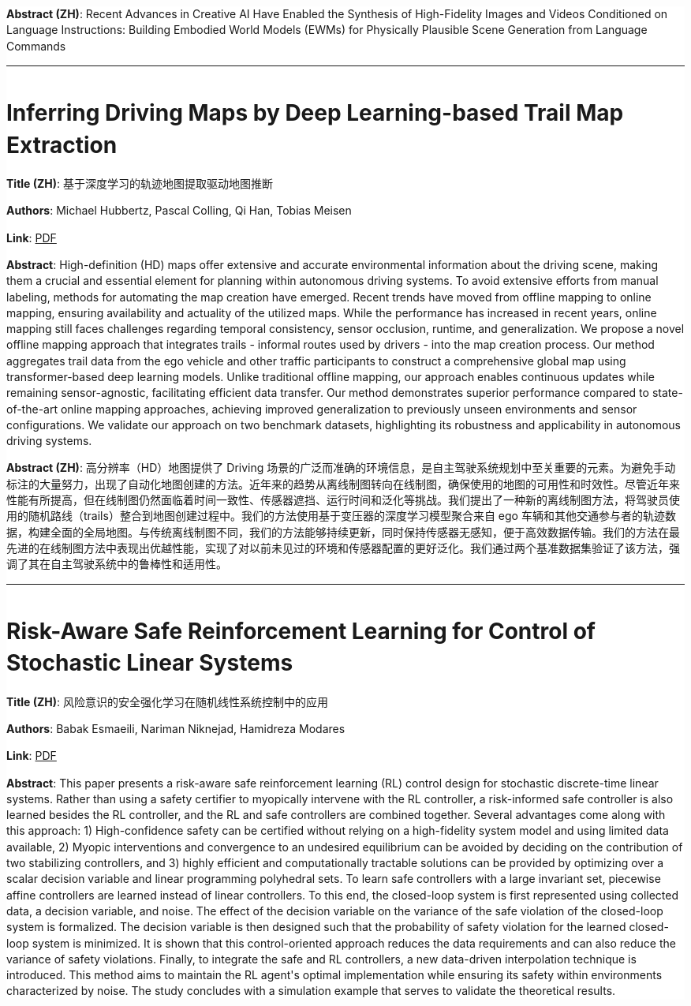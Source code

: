 **Abstract (ZH)**: Recent Advances in Creative AI Have Enabled the Synthesis of High-Fidelity Images and Videos Conditioned on Language Instructions: Building Embodied World Models (EWMs) for Physically Plausible Scene Generation from Language Commands 

---
# Inferring Driving Maps by Deep Learning-based Trail Map Extraction 

**Title (ZH)**: 基于深度学习的轨迹地图提取驱动地图推断 

**Authors**: Michael Hubbertz, Pascal Colling, Qi Han, Tobias Meisen  

**Link**: [PDF](https://arxiv.org/pdf/2505.10258)  

**Abstract**: High-definition (HD) maps offer extensive and accurate environmental information about the driving scene, making them a crucial and essential element for planning within autonomous driving systems. To avoid extensive efforts from manual labeling, methods for automating the map creation have emerged. Recent trends have moved from offline mapping to online mapping, ensuring availability and actuality of the utilized maps. While the performance has increased in recent years, online mapping still faces challenges regarding temporal consistency, sensor occlusion, runtime, and generalization. We propose a novel offline mapping approach that integrates trails - informal routes used by drivers - into the map creation process. Our method aggregates trail data from the ego vehicle and other traffic participants to construct a comprehensive global map using transformer-based deep learning models. Unlike traditional offline mapping, our approach enables continuous updates while remaining sensor-agnostic, facilitating efficient data transfer. Our method demonstrates superior performance compared to state-of-the-art online mapping approaches, achieving improved generalization to previously unseen environments and sensor configurations. We validate our approach on two benchmark datasets, highlighting its robustness and applicability in autonomous driving systems. 

**Abstract (ZH)**: 高分辨率（HD）地图提供了 Driving 场景的广泛而准确的环境信息，是自主驾驶系统规划中至关重要的元素。为避免手动标注的大量努力，出现了自动化地图创建的方法。近年来的趋势从离线制图转向在线制图，确保使用的地图的可用性和时效性。尽管近年来性能有所提高，但在线制图仍然面临着时间一致性、传感器遮挡、运行时间和泛化等挑战。我们提出了一种新的离线制图方法，将驾驶员使用的随机路线（trails）整合到地图创建过程中。我们的方法使用基于变压器的深度学习模型聚合来自 ego 车辆和其他交通参与者的轨迹数据，构建全面的全局地图。与传统离线制图不同，我们的方法能够持续更新，同时保持传感器无感知，便于高效数据传输。我们的方法在最先进的在线制图方法中表现出优越性能，实现了对以前未见过的环境和传感器配置的更好泛化。我们通过两个基准数据集验证了该方法，强调了其在自主驾驶系统中的鲁棒性和适用性。 

---
# Risk-Aware Safe Reinforcement Learning for Control of Stochastic Linear Systems 

**Title (ZH)**: 风险意识的安全强化学习在随机线性系统控制中的应用 

**Authors**: Babak Esmaeili, Nariman Niknejad, Hamidreza Modares  

**Link**: [PDF](https://arxiv.org/pdf/2505.09734)  

**Abstract**: This paper presents a risk-aware safe reinforcement learning (RL) control design for stochastic discrete-time linear systems. Rather than using a safety certifier to myopically intervene with the RL controller, a risk-informed safe controller is also learned besides the RL controller, and the RL and safe controllers are combined together. Several advantages come along with this approach: 1) High-confidence safety can be certified without relying on a high-fidelity system model and using limited data available, 2) Myopic interventions and convergence to an undesired equilibrium can be avoided by deciding on the contribution of two stabilizing controllers, and 3) highly efficient and computationally tractable solutions can be provided by optimizing over a scalar decision variable and linear programming polyhedral sets. To learn safe controllers with a large invariant set, piecewise affine controllers are learned instead of linear controllers. To this end, the closed-loop system is first represented using collected data, a decision variable, and noise. The effect of the decision variable on the variance of the safe violation of the closed-loop system is formalized. The decision variable is then designed such that the probability of safety violation for the learned closed-loop system is minimized. It is shown that this control-oriented approach reduces the data requirements and can also reduce the variance of safety violations. Finally, to integrate the safe and RL controllers, a new data-driven interpolation technique is introduced. This method aims to maintain the RL agent's optimal implementation while ensuring its safety within environments characterized by noise. The study concludes with a simulation example that serves to validate the theoretical results. 
